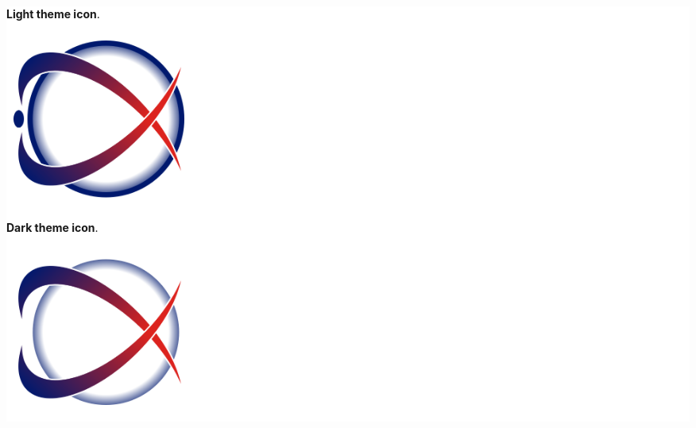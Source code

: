 **Light theme icon**.
<div>
<img src="icon-light.svg" style="width:25%; padding:1%;">
</div>

**Dark theme icon**.
<div>
<img src="icon-dark.svg" style="width:25%; padding:1%;">
</div>
